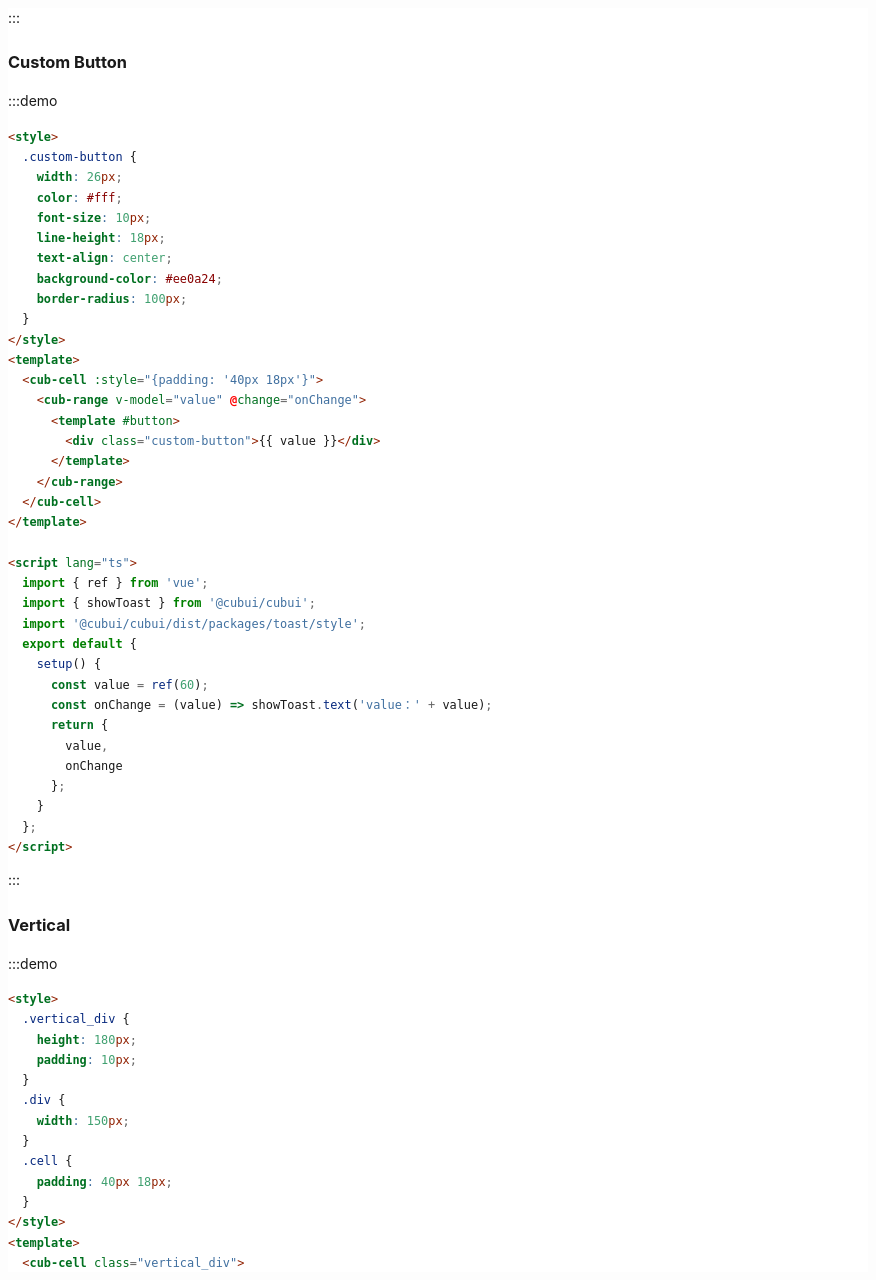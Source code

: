 :::

### Custom Button

:::demo

```html
<style>
  .custom-button {
    width: 26px;
    color: #fff;
    font-size: 10px;
    line-height: 18px;
    text-align: center;
    background-color: #ee0a24;
    border-radius: 100px;
  }
</style>
<template>
  <cub-cell :style="{padding: '40px 18px'}">
    <cub-range v-model="value" @change="onChange">
      <template #button>
        <div class="custom-button">{{ value }}</div>
      </template>
    </cub-range>
  </cub-cell>
</template>

<script lang="ts">
  import { ref } from 'vue';
  import { showToast } from '@cubui/cubui';
  import '@cubui/cubui/dist/packages/toast/style';
  export default {
    setup() {
      const value = ref(60);
      const onChange = (value) => showToast.text('value：' + value);
      return {
        value,
        onChange
      };
    }
  };
</script>
```

:::

### Vertical

:::demo

```html
<style>
  .vertical_div {
    height: 180px;
    padding: 10px;
  }
  .div {
    width: 150px;
  }
  .cell {
    padding: 40px 18px;
  }
</style>
<template>
  <cub-cell class="vertical_div">
```